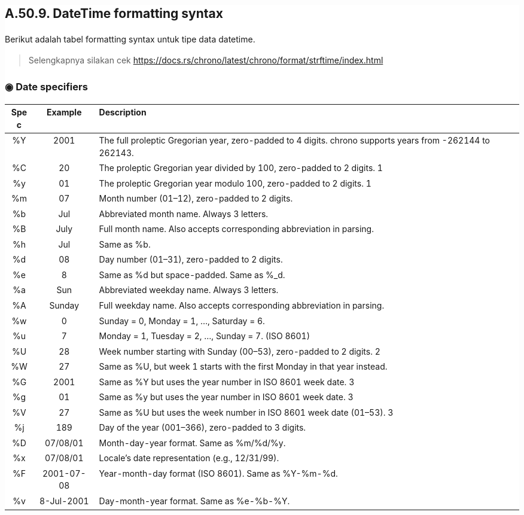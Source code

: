 ## A.50.9. DateTime formatting syntax

Berikut adalah tabel formatting syntax untuk tipe data datetime.

> Selengkapnya silakan cek https://docs.rs/chrono/latest/chrono/format/strftime/index.html

### ◉ Date specifiers

| Spec | Example | Description |
| :-: | :-: | :- |
| %Y | 2001 | The full proleptic Gregorian year, zero-padded to 4 digits. chrono supports years from -262144 to 262143. |
| %C | 20 | The proleptic Gregorian year divided by 100, zero-padded to 2 digits. 1 |
| %y | 01 | The proleptic Gregorian year modulo 100, zero-padded to 2 digits. 1 |
| %m | 07 | Month number (01–12), zero-padded to 2 digits. |
| %b | Jul | Abbreviated month name. Always 3 letters. |
| %B | July | Full month name. Also accepts corresponding abbreviation in parsing. |
| %h | Jul | Same as %b. |
| %d | 08 | Day number (01–31), zero-padded to 2 digits. |
| %e | 8 | Same as %d but space-padded. Same as %_d. |
| %a | Sun | Abbreviated weekday name. Always 3 letters. |
| %A | Sunday | Full weekday name. Also accepts corresponding abbreviation in parsing. |
| %w | 0 | Sunday = 0, Monday = 1, …, Saturday = 6. |
| %u | 7 | Monday = 1, Tuesday = 2, …, Sunday = 7. (ISO 8601) |
| %U | 28 | Week number starting with Sunday (00–53), zero-padded to 2 digits. 2 |
| %W | 27 | Same as %U, but week 1 starts with the first Monday in that year instead. |
| %G | 2001 | Same as %Y but uses the year number in ISO 8601 week date. 3 |
| %g | 01 | Same as %y but uses the year number in ISO 8601 week date. 3 |
| %V | 27 | Same as %U but uses the week number in ISO 8601 week date (01–53). 3 |
| %j | 189 | Day of the year (001–366), zero-padded to 3 digits. |
| %D | 07/08/01 | Month-day-year format. Same as %m/%d/%y. |
| %x | 07/08/01 | Locale’s date representation (e.g., 12/31/99). |
| %F | 2001-07-08 | Year-month-day format (ISO 8601). Same as %Y-%m-%d. |
| %v | 8-Jul-2001 | Day-month-year format. Same as %e-%b-%Y. |
